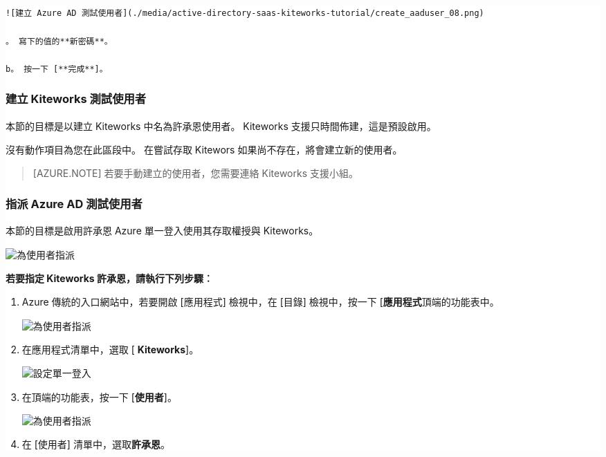     ![建立 Azure AD 測試使用者](./media/active-directory-saas-kiteworks-tutorial/create_aaduser_08.png) 
  
    。 寫下的值的**新密碼**。

    b。 按一下 [**完成**]。   

  
 
### <a name="creating-a-kiteworks-test-user"></a>建立 Kiteworks 測試使用者

本節的目標是以建立 Kiteworks 中名為許承恩使用者。
Kiteworks 支援只時間佈建，這是預設啟用。

沒有動作項目為您在此區段中。
在嘗試存取 Kitewors 如果尚不存在，將會建立新的使用者。

> [AZURE.NOTE] 若要手動建立的使用者，您需要連絡 Kiteworks 支援小組。


### <a name="assigning-the-azure-ad-test-user"></a>指派 Azure AD 測試使用者

本節的目標是啟用許承恩 Azure 單一登入使用其存取權授與 Kiteworks。

![為使用者指派][200] 

**若要指定 Kiteworks 許承恩，請執行下列步驟︰**

1. Azure 傳統的入口網站中，若要開啟 [應用程式] 檢視中，在 [目錄] 檢視中，按一下 [**應用程式**頂端的功能表中。

    ![為使用者指派][201] 

2. 在應用程式清單中，選取 [ **Kiteworks**]。

    ![設定單一登入](./media/active-directory-saas-kiteworks-tutorial/tutorial_kiteworks_50.png) 

1. 在頂端的功能表，按一下 [**使用者**]。

    ![為使用者指派][203] 

1. 在 [使用者] 清單中，選取**許承恩**。


[1]: ./media/active-directory-saas-kiteworks-tutorial/tutorial_general_01.png
[2]: ./media/active-directory-saas-kiteworks-tutorial/tutorial_general_02.png
[3]: ./media/active-directory-saas-kiteworks-tutorial/tutorial_general_03.png
[4]: ./media/active-directory-saas-kiteworks-tutorial/tutorial_general_04.png
[6]: ./media/active-directory-saas-kiteworks-tutorial/tutorial_general_05.png
[10]: ./media/active-directory-saas-kiteworks-tutorial/tutorial_general_06.png
[11]: ./media/active-directory-saas-kiteworks-tutorial/tutorial_general_07.png
[20]: ./media/active-directory-saas-kiteworks-tutorial/tutorial_general_100.png
[200]: ./media/active-directory-saas-kiteworks-tutorial/tutorial_general_200.png
[201]: ./media/active-directory-saas-kiteworks-tutorial/tutorial_general_201.png
[203]: ./media/active-directory-saas-kiteworks-tutorial/tutorial_general_203.png
[204]: ./media/active-directory-saas-kiteworks-tutorial/tutorial_general_204.png
[205]: ./media/active-directory-saas-kiteworks-tutorial/tutorial_general_205.png